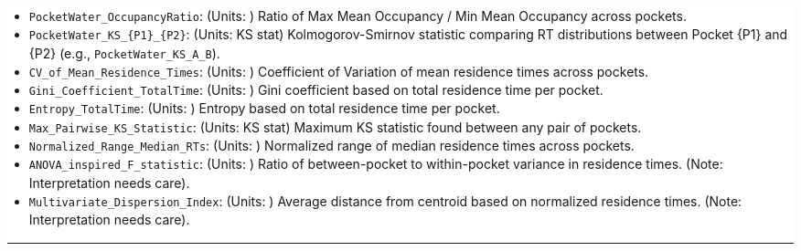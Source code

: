 * `PocketWater_OccupancyRatio`: (Units: ) Ratio of Max Mean Occupancy / Min Mean Occupancy across pockets.
* `PocketWater_KS_{P1}_{P2}`: (Units: KS stat) Kolmogorov-Smirnov statistic comparing RT distributions between Pocket {P1} and {P2} (e.g., `PocketWater_KS_A_B`).
* `CV_of_Mean_Residence_Times`: (Units: ) Coefficient of Variation of mean residence times across pockets.
* `Gini_Coefficient_TotalTime`: (Units: ) Gini coefficient based on total residence time per pocket.
* `Entropy_TotalTime`: (Units: ) Entropy based on total residence time per pocket.
* `Max_Pairwise_KS_Statistic`: (Units: KS stat) Maximum KS statistic found between any pair of pockets.
* `Normalized_Range_Median_RTs`: (Units: ) Normalized range of median residence times across pockets.
* `ANOVA_inspired_F_statistic`: (Units: ) Ratio of between-pocket to within-pocket variance in residence times. (Note: Interpretation needs care).
* `Multivariate_Dispersion_Index`: (Units: ) Average distance from centroid based on normalized residence times. (Note: Interpretation needs care).

---